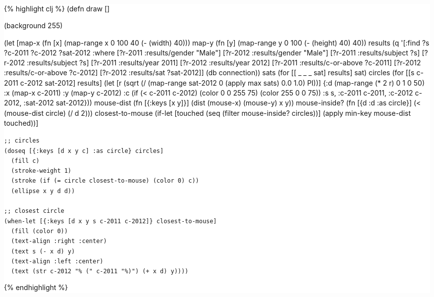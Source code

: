 {% highlight clj %}
(defn draw []
  
  (background 255)

  (let [map-x (fn [x] (map-range x 0 100 40 (- (width) 40)))
        map-y (fn [y] (map-range y 0 100 (- (height) 40) 40))
        results (q '[:find ?s ?c-2011 ?c-2012 ?sat-2012
                     :where
                     [?r-2011 :results/gender "Male"]
                     [?r-2012 :results/gender "Male"]
                     [?r-2011 :results/subject ?s]
                     [?r-2012 :results/subject ?s]
                     [?r-2011 :results/year 2011]
                     [?r-2012 :results/year 2012]
                     [?r-2011 :results/c-or-above ?c-2011]
                     [?r-2012 :results/c-or-above ?c-2012]
                     [?r-2012 :results/sat ?sat-2012]]
                   (db connection))
        sats (for [[ _ _ _ sat] results] sat)
        circles (for [[s c-2011 c-2012 sat-2012] results]
                  (let [r (sqrt
                           (/
                            (map-range sat-2012 0 (apply max sats) 0.0 1.0)
                            PI))]
                    {:d (map-range (* 2 r) 0 1 0 50)
                     :x (map-x c-2011) 
                     :y (map-y c-2012)
                     :c (if (< c-2011 c-2012) (color 0 0 255 75) (color 255 0 0 75))
                     :s s, :c-2011 c-2011, :c-2012 c-2012, :sat-2012 sat-2012}))
        mouse-dist (fn [{:keys [x y]}] (dist (mouse-x) (mouse-y) x y))
        mouse-inside? (fn [{d :d :as circle}] (< (mouse-dist circle) (/ d 2)))
        closest-to-mouse (if-let [touched (seq (filter mouse-inside? circles))]
                           (apply min-key mouse-dist touched))]

    ;; circles
    (doseq [{:keys [d x y c] :as circle} circles]
      (fill c)
      (stroke-weight 1)
      (stroke (if (= circle closest-to-mouse) (color 0) c))
      (ellipse x y d d))

    ;; closest circle
    (when-let [{:keys [d x y s c-2011 c-2012]} closest-to-mouse]
      (fill (color 0))
      (text-align :right :center)
      (text s (- x d) y)
      (text-align :left :center)
      (text (str c-2012 "% (" c-2011 "%)") (+ x d) y))))
{% endhighlight %}
